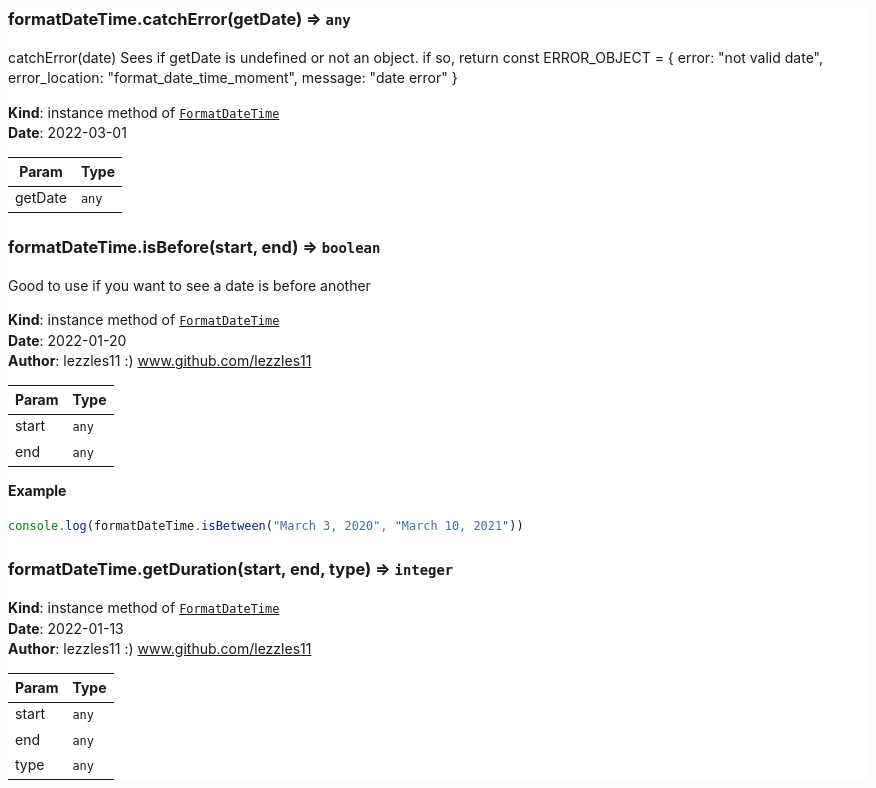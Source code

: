 <a name="FormatDateTime+catchError"></a>

### formatDateTime.catchError(getDate) ⇒ <code>any</code>
catchError(date)
Sees if getDate is undefined or not an object. if so, return const ERROR_OBJECT = {
error: "not valid date",
error_location: "format_date_time_moment",
message: "date error"
}

**Kind**: instance method of [<code>FormatDateTime</code>](#FormatDateTime)  
**Date**: 2022-03-01  

| Param   | Type             |
|---------|------------------|
| getDate | <code>any</code> |

<a name="FormatDateTime+isBefore"></a>

### formatDateTime.isBefore(start, end) ⇒ <code>boolean</code>
Good to use if you want to see a date is before another

**Kind**: instance method of [<code>FormatDateTime</code>](#FormatDateTime)  
**Date**: 2022-01-20  
**Author**: lezzles11 :) www.github.com/lezzles11  

| Param | Type             |
|-------|------------------|
| start | <code>any</code> |
| end   | <code>any</code> |

**Example**  
```js
console.log(formatDateTime.isBetween("March 3, 2020", "March 10, 2021"))
```
<a name="FormatDateTime+getDuration"></a>

### formatDateTime.getDuration(start, end, type) ⇒ <code>integer</code>
**Kind**: instance method of [<code>FormatDateTime</code>](#FormatDateTime)  
**Date**: 2022-01-13  
**Author**: lezzles11 :) www.github.com/lezzles11  

| Param | Type             |
|-------|------------------|
| start | <code>any</code> |
| end   | <code>any</code> |
| type  | <code>any</code> |
